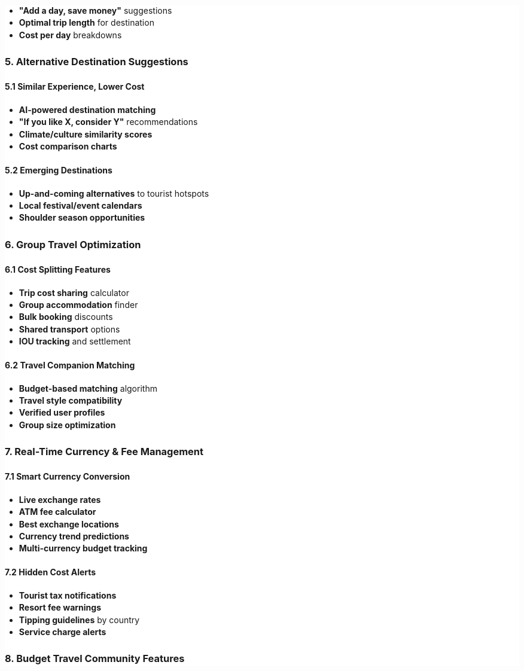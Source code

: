 - **"Add a day, save money"** suggestions
- **Optimal trip length** for destination
- **Cost per day** breakdowns

### 5. Alternative Destination Suggestions

#### 5.1 Similar Experience, Lower Cost

- **AI-powered destination matching**
- **"If you like X, consider Y"** recommendations
- **Climate/culture similarity scores**
- **Cost comparison charts**

#### 5.2 Emerging Destinations

- **Up-and-coming alternatives** to tourist hotspots
- **Local festival/event calendars**
- **Shoulder season opportunities**

### 6. Group Travel Optimization

#### 6.1 Cost Splitting Features

- **Trip cost sharing** calculator
- **Group accommodation** finder
- **Bulk booking** discounts
- **Shared transport** options
- **IOU tracking** and settlement

#### 6.2 Travel Companion Matching

- **Budget-based matching** algorithm
- **Travel style compatibility**
- **Verified user profiles**
- **Group size optimization**

### 7. Real-Time Currency & Fee Management

#### 7.1 Smart Currency Conversion

- **Live exchange rates**
- **ATM fee calculator**
- **Best exchange locations**
- **Currency trend predictions**
- **Multi-currency budget tracking**

#### 7.2 Hidden Cost Alerts

- **Tourist tax notifications**
- **Resort fee warnings**
- **Tipping guidelines** by country
- **Service charge alerts**

### 8. Budget Travel Community Features
